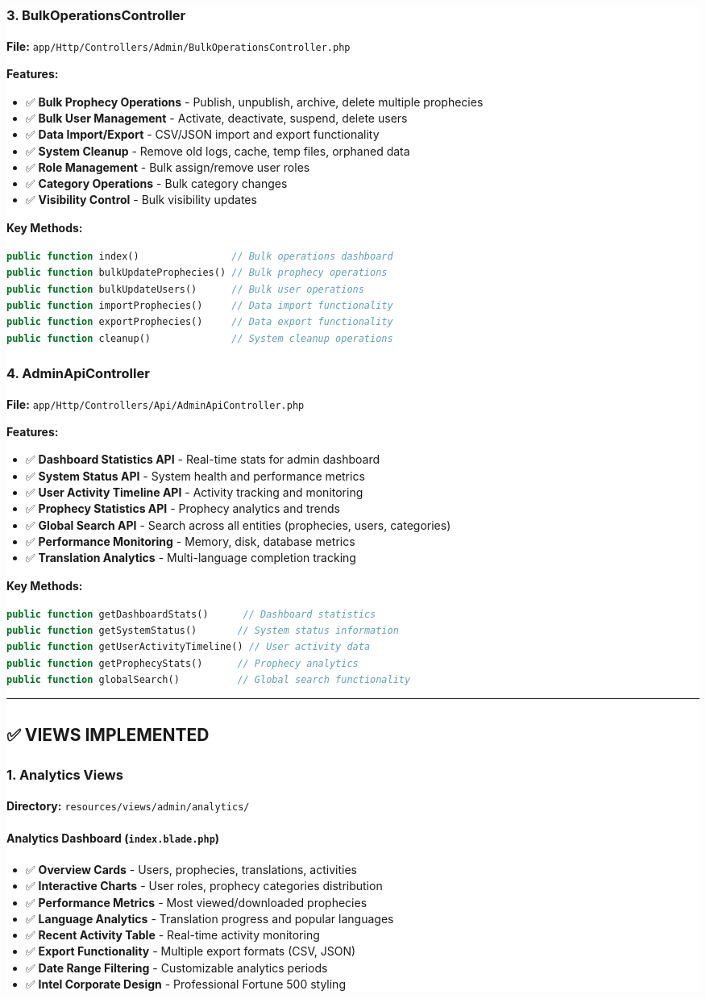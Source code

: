 ### **3. BulkOperationsController**
**File:** `app/Http/Controllers/Admin/BulkOperationsController.php`

**Features:**
- ✅ **Bulk Prophecy Operations** - Publish, unpublish, archive, delete multiple prophecies
- ✅ **Bulk User Management** - Activate, deactivate, suspend, delete users
- ✅ **Data Import/Export** - CSV/JSON import and export functionality
- ✅ **System Cleanup** - Remove old logs, cache, temp files, orphaned data
- ✅ **Role Management** - Bulk assign/remove user roles
- ✅ **Category Operations** - Bulk category changes
- ✅ **Visibility Control** - Bulk visibility updates

**Key Methods:**
```php
public function index()                // Bulk operations dashboard
public function bulkUpdateProphecies() // Bulk prophecy operations
public function bulkUpdateUsers()      // Bulk user operations
public function importProphecies()     // Data import functionality
public function exportProphecies()     // Data export functionality
public function cleanup()              // System cleanup operations
```

### **4. AdminApiController**
**File:** `app/Http/Controllers/Api/AdminApiController.php`

**Features:**
- ✅ **Dashboard Statistics API** - Real-time stats for admin dashboard
- ✅ **System Status API** - System health and performance metrics
- ✅ **User Activity Timeline API** - Activity tracking and monitoring
- ✅ **Prophecy Statistics API** - Prophecy analytics and trends
- ✅ **Global Search API** - Search across all entities (prophecies, users, categories)
- ✅ **Performance Monitoring** - Memory, disk, database metrics
- ✅ **Translation Analytics** - Multi-language completion tracking

**Key Methods:**
```php
public function getDashboardStats()      // Dashboard statistics
public function getSystemStatus()       // System status information
public function getUserActivityTimeline() // User activity data
public function getProphecyStats()      // Prophecy analytics
public function globalSearch()          // Global search functionality
```

---

## ✅ **VIEWS IMPLEMENTED**

### **1. Analytics Views**
**Directory:** `resources/views/admin/analytics/`

#### **Analytics Dashboard** (`index.blade.php`)
- ✅ **Overview Cards** - Users, prophecies, translations, activities
- ✅ **Interactive Charts** - User roles, prophecy categories distribution
- ✅ **Performance Metrics** - Most viewed/downloaded prophecies
- ✅ **Language Analytics** - Translation progress and popular languages
- ✅ **Recent Activity Table** - Real-time activity monitoring
- ✅ **Export Functionality** - Multiple export formats (CSV, JSON)
- ✅ **Date Range Filtering** - Customizable analytics periods
- ✅ **Intel Corporate Design** - Professional Fortune 500 styling
